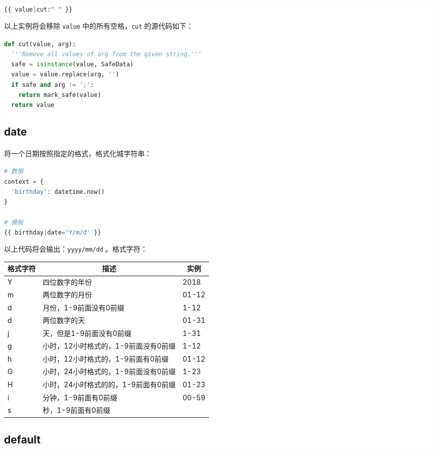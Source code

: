 ```python
{{ value|cut:" " }}
```

以上实例将会移除 `value` 中的所有空格，`cut` 的源代码如下：

```python
def cut(value, arg):
  '''Remove all values of arg from the given string.'''
  safe = isinstance(value, SafeData)
  value = value.replace(arg, '')
  if safe and arg != ';':
    return mark_safe(value)
  return value
```

## date

将一个日期按照指定的格式，格式化城字符串：

```python
# 数据
context = {
  'birthday': datetime.now()
}

# 模板
{{ birthday|date='Y/m/d' }}
```

以上代码将会输出：`yyyy/mm/dd` 。格式字符：

| 格式字符 | 描述                                 | 实例  |
| -------- | ------------------------------------ | ----- |
| Y        | 四位数字的年份                       | 2018  |
| m        | 两位数字的月份                       | 01-12 |
| d        | 月份，1-9前面没有0前缀               | 1-12  |
| d        | 两位数字的天                         | 01-31 |
| j        | 天，但是1-9前面没有0前缀             | 1-31  |
| g        | 小时，12小时格式的，1-9前面没有0前缀 | 1-12  |
| h        | 小时，12小时格式的，1-9前面有0前缀   | 01-12 |
| G        | 小时，24小时格式的，1-9前面没有0前缀 | 1-23  |
| H        | 小时，24小时格式的的，1-9前面有0前缀 | 01-23 |
| i        | 分钟，1-9前面有0前缀                 | 00-59 |
| s        | 秒，1-9前面有0前缀                   |       |

## default
